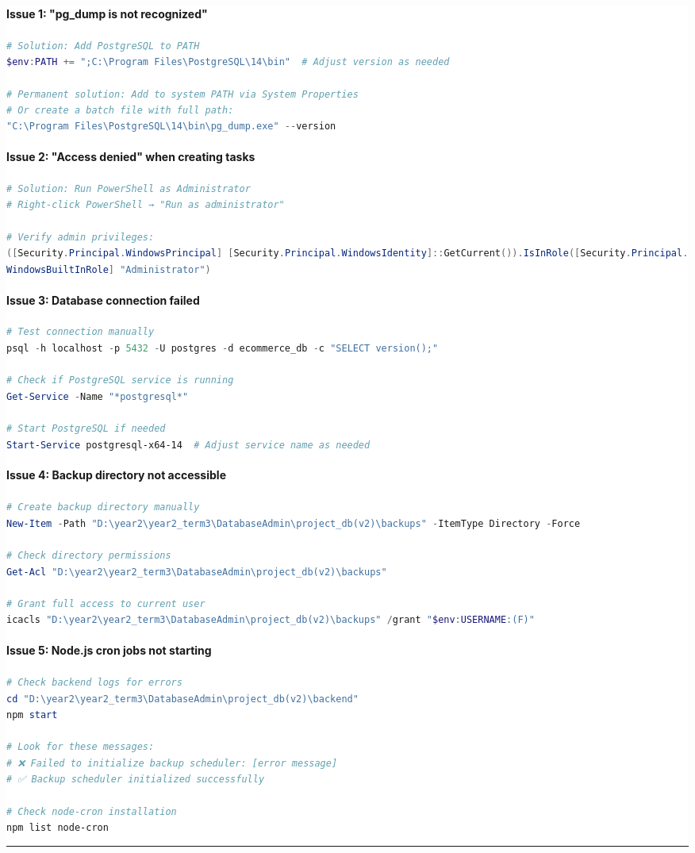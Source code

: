 #### **Issue 1: "pg_dump is not recognized"**
```powershell
# Solution: Add PostgreSQL to PATH
$env:PATH += ";C:\Program Files\PostgreSQL\14\bin"  # Adjust version as needed

# Permanent solution: Add to system PATH via System Properties
# Or create a batch file with full path:
"C:\Program Files\PostgreSQL\14\bin\pg_dump.exe" --version
```

#### **Issue 2: "Access denied" when creating tasks**
```powershell
# Solution: Run PowerShell as Administrator
# Right-click PowerShell → "Run as administrator"

# Verify admin privileges:
([Security.Principal.WindowsPrincipal] [Security.Principal.WindowsIdentity]::GetCurrent()).IsInRole([Security.Principal.WindowsBuiltInRole] "Administrator")
```

#### **Issue 3: Database connection failed**
```powershell
# Test connection manually
psql -h localhost -p 5432 -U postgres -d ecommerce_db -c "SELECT version();"

# Check if PostgreSQL service is running
Get-Service -Name "*postgresql*"

# Start PostgreSQL if needed
Start-Service postgresql-x64-14  # Adjust service name as needed
```

#### **Issue 4: Backup directory not accessible**
```powershell
# Create backup directory manually
New-Item -Path "D:\year2\year2_term3\DatabaseAdmin\project_db(v2)\backups" -ItemType Directory -Force

# Check directory permissions
Get-Acl "D:\year2\year2_term3\DatabaseAdmin\project_db(v2)\backups"

# Grant full access to current user
icacls "D:\year2\year2_term3\DatabaseAdmin\project_db(v2)\backups" /grant "$env:USERNAME:(F)"
```

#### **Issue 5: Node.js cron jobs not starting**
```powershell
# Check backend logs for errors
cd "D:\year2\year2_term3\DatabaseAdmin\project_db(v2)\backend"
npm start

# Look for these messages:
# ❌ Failed to initialize backup scheduler: [error message]
# ✅ Backup scheduler initialized successfully

# Check node-cron installation
npm list node-cron
```

---